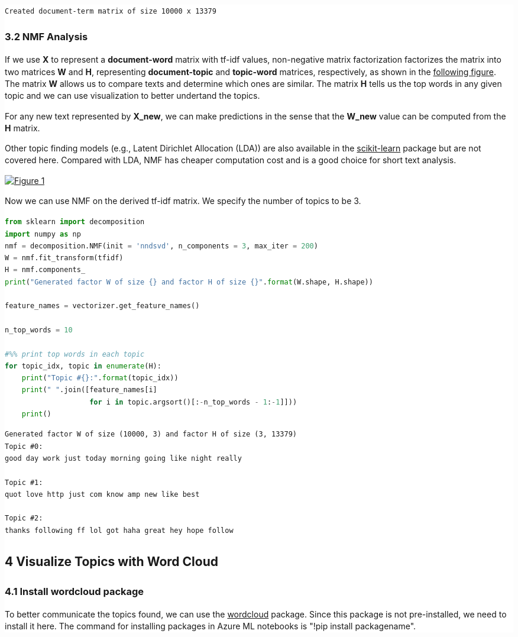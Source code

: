     Created document-term matrix of size 10000 x 13379


### 3.2 NMF Analysis
If we use **X** to represent a **document-word** matrix with tf-idf values, non-negative matrix factorization factorizes the matrix into two matrices **W** and **H**, representing **document-topic** and **topic-word** matrices, respectively, as shown in the [following figure][pic 1]. The matrix **W** allows us to compare texts and determine which ones are similar. The matrix **H** tells us the top words in any given topic and we can use visualization to better undertand the topics. 

For any new text represented by **X_new**, we can make predictions in the sense that the **W_new** value can be computed from the **H** matrix.

Other topic finding models (e.g., Latent Dirichlet Allocation (LDA)) are also available in the [scikit-learn][sklearn link] package but are not covered here. Compared with LDA, NMF has cheaper computation cost and is a good choice for short text analysis.  

[sklearn link]: http://scikit-learn.org/stable/

[![Figure 1][pic 1]][pic 1] 

[pic 1]: https://cloud.githubusercontent.com/assets/9322661/18445719/ea601214-78ec-11e6-9858-b29d62e29c9e.png

Now we can use NMF on the derived tf-idf matrix. We specify the number of topics to be 3. 


```python
from sklearn import decomposition
import numpy as np
nmf = decomposition.NMF(init = 'nndsvd', n_components = 3, max_iter = 200)
W = nmf.fit_transform(tfidf)
H = nmf.components_
print("Generated factor W of size {} and factor H of size {}".format(W.shape, H.shape))

feature_names = vectorizer.get_feature_names()

n_top_words = 10

#%% print top words in each topic
for topic_idx, topic in enumerate(H):
    print("Topic #{}:".format(topic_idx))
    print(" ".join([feature_names[i]
                    for i in topic.argsort()[:-n_top_words - 1:-1]]))
    print()
```

    Generated factor W of size (10000, 3) and factor H of size (3, 13379)
    Topic #0:
    good day work just today morning going like night really
    
    Topic #1:
    quot love http just com know amp new like best
    
    Topic #2:
    thanks following ff lol got haha great hey hope follow
    


## 4 Visualize Topics with Word Cloud
### 4.1 Install wordcloud package
To better communicate the topics found, we can use the [wordcloud][wordcloud link] package. Since this package is not pre-installed, we need to install it here. The command for installing packages in Azure ML notebooks is "!pip install packagename".


[data link]: http://help.sentiment140.com/ 
[ase link]: http://storageexplorer.com/
[blob link]: https://azure.microsoft.com/en-us/documentation/articles/storage-introduction/
[sklearn link]: http://scikit-learn.org/stable/ 
[wordcloud link]: https://github.com/amueller/word_cloud